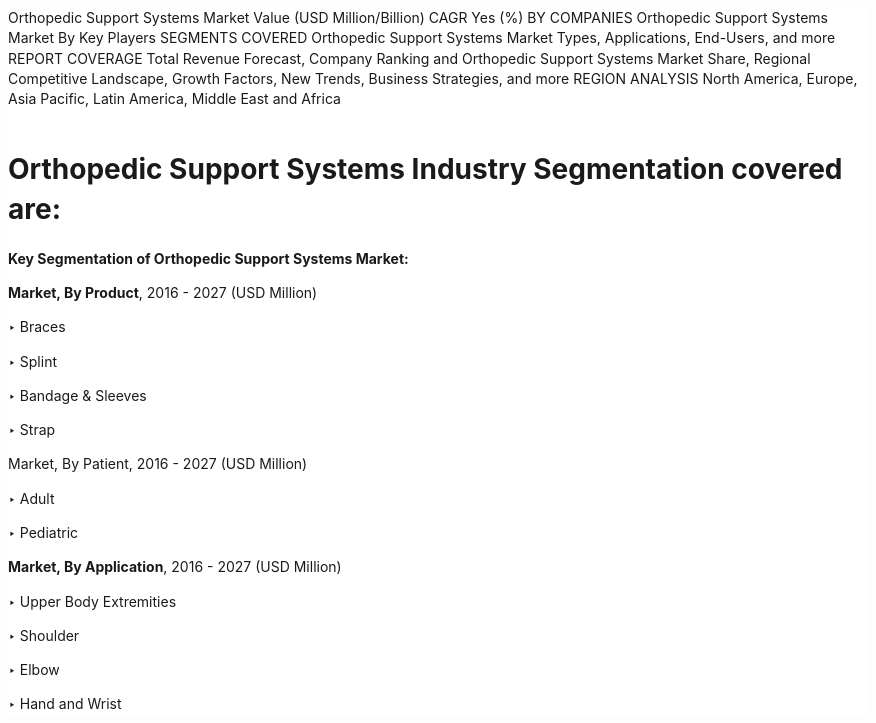 <td>Orthopedic Support Systems Market Value (USD Million/Billion)</td>
<tr>
<td>CAGR</td>
<td>Yes (%)</td>
</tr>
</tr>
<tr>
<td>BY COMPANIES</td>
<td>Orthopedic Support Systems Market By Key Players</td>
</tr>
<tr>
<td>SEGMENTS COVERED</td>
<td>Orthopedic Support Systems Market Types, Applications, End-Users, and more</td>
</tr>
<tr>
<td>REPORT COVERAGE</td>
<td>Total Revenue Forecast, Company Ranking and Orthopedic Support Systems Market Share, Regional Competitive Landscape, Growth Factors, New Trends, Business Strategies, and more</td>
</tr>
<tr>
<td>REGION ANALYSIS</td>
<td>North America, Europe, Asia Pacific, Latin America, Middle East and Africa</td>
</tr>
</table>

# <strong>Orthopedic Support Systems Industry Segmentation covered are:</strong>

<strong>Key Segmentation of Orthopedic Support Systems Market:</strong> 

<Strong>Market, By Product</Strong>, 2016 - 2027 (USD Million)

‣ Braces

‣ Splint

‣ Bandage & Sleeves

‣ Strap


Market, By Patient, 2016 - 2027 (USD Million)

‣ Adult

‣ Pediatric

<Strong>Market, By Application</Strong>, 2016 - 2027 (USD Million)

‣ Upper Body Extremities

‣ Shoulder

‣ Elbow

‣ Hand and Wrist
